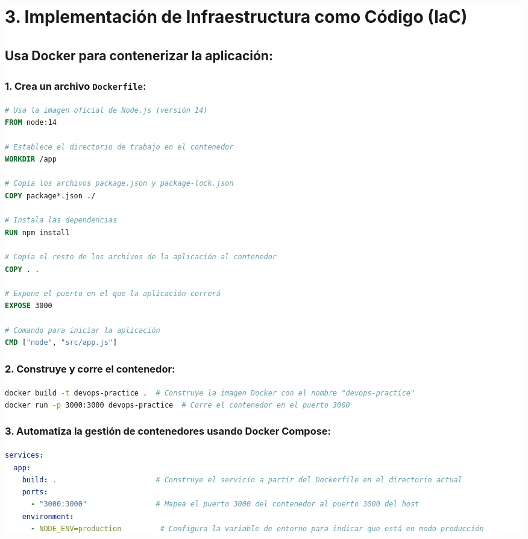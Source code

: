 
# 3. Implementación de Infraestructura como Código (IaC)

## Usa Docker para contenerizar la aplicación:

### 1. Crea un archivo `Dockerfile`:

```Dockerfile
# Usa la imagen oficial de Node.js (versión 14)
FROM node:14

# Establece el directorio de trabajo en el contenedor
WORKDIR /app

# Copia los archivos package.json y package-lock.json
COPY package*.json ./

# Instala las dependencias
RUN npm install

# Copia el resto de los archivos de la aplicación al contenedor
COPY . .

# Expone el puerto en el que la aplicación correrá
EXPOSE 3000

# Comando para iniciar la aplicación
CMD ["node", "src/app.js"]
```

### 2. Construye y corre el contenedor:

```bash
docker build -t devops-practice .  # Construye la imagen Docker con el nombre "devops-practice"
docker run -p 3000:3000 devops-practice  # Corre el contenedor en el puerto 3000
```

### 3. Automatiza la gestión de contenedores usando Docker Compose:

```yaml
services:
  app:
    build: .                       # Construye el servicio a partir del Dockerfile en el directorio actual
    ports:
      - "3000:3000"                # Mapea el puerto 3000 del contenedor al puerto 3000 del host
    environment:
      - NODE_ENV=production         # Configura la variable de entorno para indicar que está en modo producción
```
